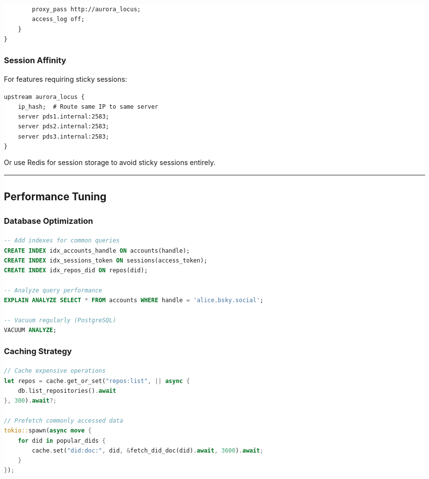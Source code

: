```nginx
        proxy_pass http://aurora_locus;
        access_log off;
    }
}
```

### Session Affinity

For features requiring sticky sessions:

```nginx
upstream aurora_locus {
    ip_hash;  # Route same IP to same server
    server pds1.internal:2583;
    server pds2.internal:2583;
    server pds3.internal:2583;
}
```

Or use Redis for session storage to avoid sticky sessions entirely.

---

## Performance Tuning

### Database Optimization

```sql
-- Add indexes for common queries
CREATE INDEX idx_accounts_handle ON accounts(handle);
CREATE INDEX idx_sessions_token ON sessions(access_token);
CREATE INDEX idx_repos_did ON repos(did);

-- Analyze query performance
EXPLAIN ANALYZE SELECT * FROM accounts WHERE handle = 'alice.bsky.social';

-- Vacuum regularly (PostgreSQL)
VACUUM ANALYZE;
```

### Caching Strategy

```rust
// Cache expensive operations
let repos = cache.get_or_set("repos:list", || async {
    db.list_repositories().await
}, 300).await?;

// Prefetch commonly accessed data
tokio::spawn(async move {
    for did in popular_dids {
        cache.set("did:doc:", did, &fetch_did_doc(did).await, 3600).await;
    }
});
```
